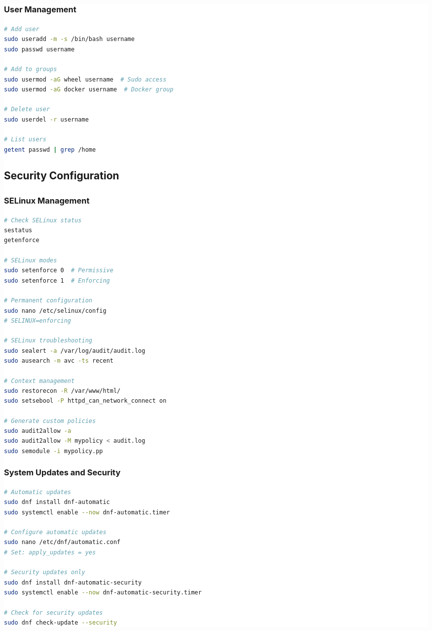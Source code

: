 ### User Management
```bash
# Add user
sudo useradd -m -s /bin/bash username
sudo passwd username

# Add to groups
sudo usermod -aG wheel username  # Sudo access
sudo usermod -aG docker username  # Docker group

# Delete user
sudo userdel -r username

# List users
getent passwd | grep /home
```

## Security Configuration

### SELinux Management
```bash
# Check SELinux status
sestatus
getenforce

# SELinux modes
sudo setenforce 0  # Permissive
sudo setenforce 1  # Enforcing

# Permanent configuration
sudo nano /etc/selinux/config
# SELINUX=enforcing

# SELinux troubleshooting
sudo sealert -a /var/log/audit/audit.log
sudo ausearch -m avc -ts recent

# Context management
sudo restorecon -R /var/www/html/
sudo setsebool -P httpd_can_network_connect on

# Generate custom policies
sudo audit2allow -a
sudo audit2allow -M mypolicy < audit.log
sudo semodule -i mypolicy.pp
```

### System Updates and Security
```bash
# Automatic updates
sudo dnf install dnf-automatic
sudo systemctl enable --now dnf-automatic.timer

# Configure automatic updates
sudo nano /etc/dnf/automatic.conf
# Set: apply_updates = yes

# Security updates only
sudo dnf install dnf-automatic-security
sudo systemctl enable --now dnf-automatic-security.timer

# Check for security updates
sudo dnf check-update --security
```